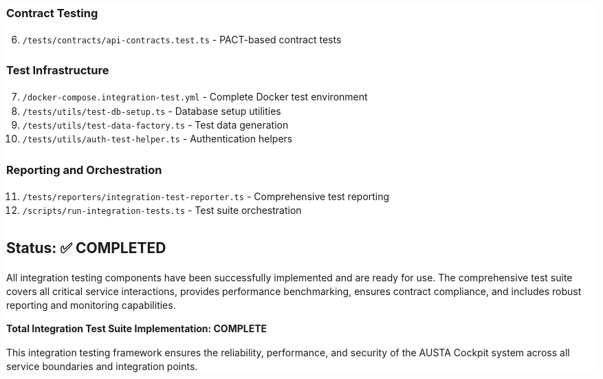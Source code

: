 ### Contract Testing
6. `/tests/contracts/api-contracts.test.ts` - PACT-based contract tests

### Test Infrastructure
7. `/docker-compose.integration-test.yml` - Complete Docker test environment
8. `/tests/utils/test-db-setup.ts` - Database setup utilities
9. `/tests/utils/test-data-factory.ts` - Test data generation
10. `/tests/utils/auth-test-helper.ts` - Authentication helpers

### Reporting and Orchestration
11. `/tests/reporters/integration-test-reporter.ts` - Comprehensive test reporting
12. `/scripts/run-integration-tests.ts` - Test suite orchestration

## Status: ✅ COMPLETED

All integration testing components have been successfully implemented and are ready for use. The comprehensive test suite covers all critical service interactions, provides performance benchmarking, ensures contract compliance, and includes robust reporting and monitoring capabilities.

**Total Integration Test Suite Implementation: COMPLETE**

This integration testing framework ensures the reliability, performance, and security of the AUSTA Cockpit system across all service boundaries and integration points.